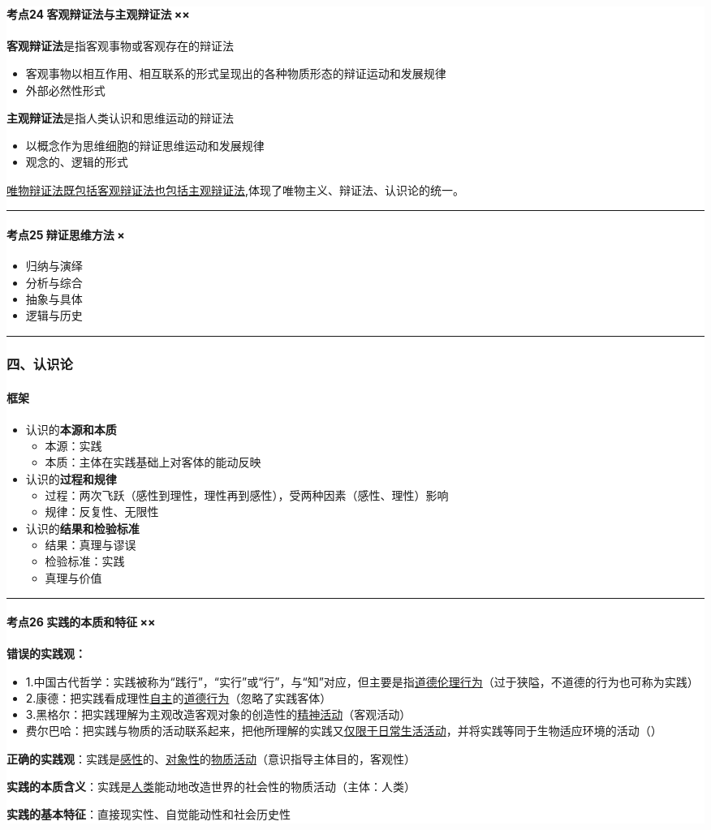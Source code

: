 
#### 考点24 客观辩证法与主观辩证法 ××

**客观辩证法**是指客观事物或客观存在的辩证法

- 客观事物以相互作用、相互联系的形式呈现出的各种物质形态的辩证运动和发展规律
- 外部必然性形式

**主观辩证法**是指人类认识和思维运动的辩证法

- 以概念作为思维细胞的辩证思维运动和发展规律
- 观念的、逻辑的形式

<u>唯物辩证法既包括客观辩证法也包括主观辩证法</u>,体现了唯物主义、辩证法、认识论的统一。

---

#### 考点25 辩证思维方法 ×

- 归纳与演绎
- 分析与综合
- 抽象与具体
- 逻辑与历史

---

### 四、认识论

#### 框架

- 认识的**本源和本质**
  - 本源：实践
  - 本质：主体在实践基础上对客体的能动反映
- 认识的**过程和规律**
  - 过程：两次飞跃（感性到理性，理性再到感性），受两种因素（感性、理性）影响
  - 规律：反复性、无限性
- 认识的**结果和检验标准**
  - 结果：真理与谬误
  - 检验标准：实践
  - 真理与价值

---

#### 考点26 实践的本质和特征 ××

**错误的实践观：**

- 1.中国古代哲学：实践被称为“践行”，“实行”或“行”，与“知”对应，但主要是指<u>道德伦理行为</u>（过于狭隘，不道德的行为也可称为实践）
- 2.康德：把实践看成理性<u>自主</u>的<u>道德行为</u>（忽略了实践客体）
- 3.黑格尔：把实践理解为主观改造客观对象的创造性的<u>精神活动</u>（客观活动）
- 费尔巴哈：把实践与物质的活动联系起来，把他所理解的实践又<u>仅限于日常生活活动</u>，并将实践等同于生物适应环境的活动（）

**正确的实践观**：实践是<u>感性</u>的、<u>对象性</u>的<u>物质活动</u>（意识指导主体目的，客观性）

**实践的本质含义**：实践是<u>人类</u>能动地改造世界的社会性的物质活动（主体：人类）

**实践的基本特征**：直接现实性、自觉能动性和社会历史性
